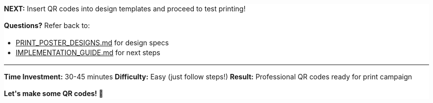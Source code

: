 **NEXT:** Insert QR codes into design templates and proceed to test printing!

**Questions?** Refer back to:
- [PRINT_POSTER_DESIGNS.md](./PRINT_POSTER_DESIGNS.md) for design specs
- [IMPLEMENTATION_GUIDE.md](./IMPLEMENTATION_GUIDE.md) for next steps

---

**Time Investment:** 30-45 minutes
**Difficulty:** Easy (just follow steps!)
**Result:** Professional QR codes ready for print campaign

**Let's make some QR codes! 🚀**
